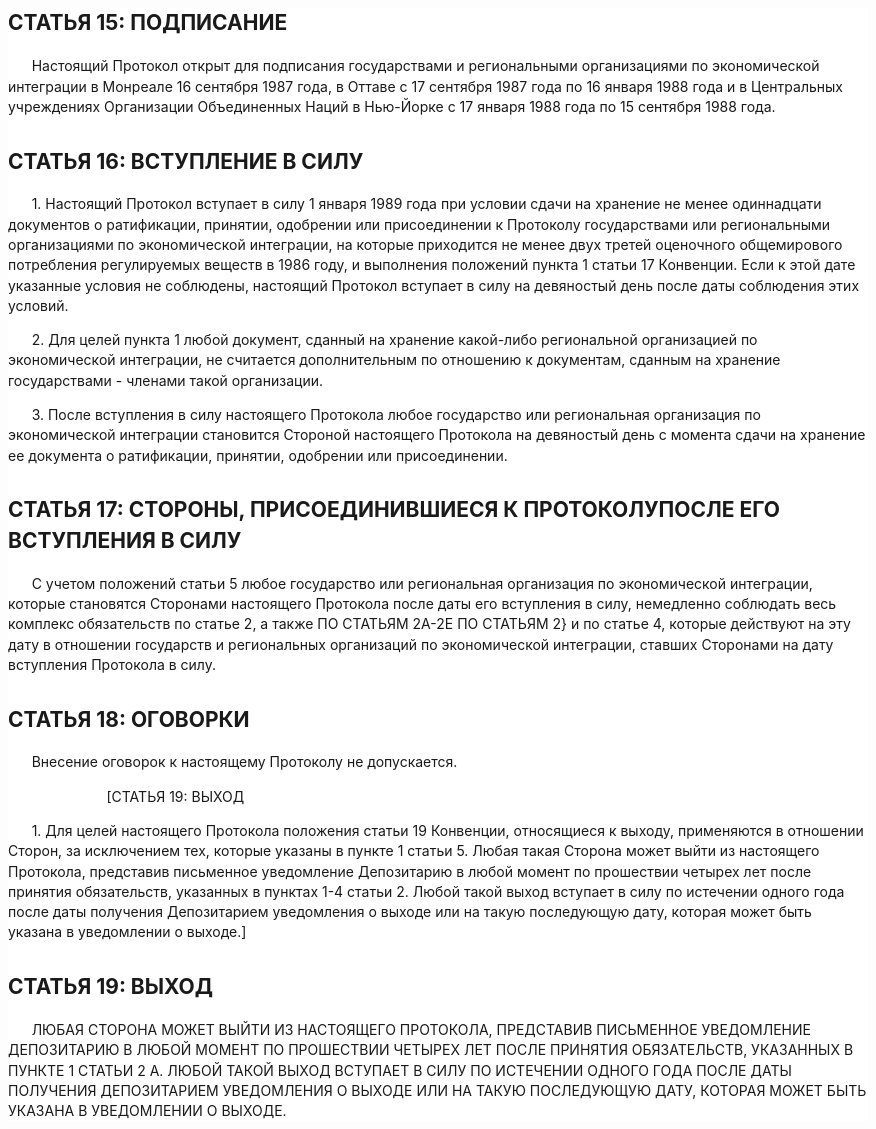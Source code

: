 ## СТАТЬЯ 15: ПОДПИСАНИЕ

      Настоящий Протокол открыт для подписания государствами и региональными организациями по экономической интеграции в Монреале 16 сентября 1987 года, в Оттаве с 17 сентября 1987 года по 16 января 1988 года и в Центральных учреждениях Организации Объединенных Наций в Нью-Йорке с 17 января 1988 года по 15 сентября 1988 года.

## СТАТЬЯ 16: ВСТУПЛЕНИЕ В СИЛУ

      1. Настоящий Протокол вступает в силу 1 января 1989 года при условии сдачи на хранение не менее одиннадцати документов о ратификации, принятии, одобрении или присоединении к Протоколу государствами или региональными организациями по экономической интеграции, на которые приходится не менее двух третей оценочного общемирового потребления регулируемых веществ в 1986 году, и выполнения положений пункта 1 статьи 17 Конвенции. Если к этой дате указанные условия не соблюдены, настоящий Протокол вступает в силу на девяностый день после даты соблюдения этих условий.

      2. Для целей пункта 1 любой документ, сданный на хранение какой-либо региональной организацией по экономической интеграции, не считается дополнительным по отношению к документам, сданным на хранение государствами - членами такой организации.

      3. После вступления в силу настоящего Протокола любое государство или региональная организация по экономической интеграции становится Стороной настоящего Протокола на девяностый день с момента сдачи на хранение ее документа о ратификации, принятии, одобрении или присоединении.

## СТАТЬЯ 17: СТОРОНЫ, ПРИСОЕДИНИВШИЕСЯ К ПРОТОКОЛУПОСЛЕ ЕГО ВСТУПЛЕНИЯ В СИЛУ

      С учетом положений статьи 5 любое государство или региональная организация по экономической интеграции, которые становятся Сторонами настоящего Протокола после даты его вступления в силу, немедленно соблюдать весь комплекс обязательств по статье 2, а также ПО СТАТЬЯМ 2А-2Е ПО СТАТЬЯМ 2} и по статье 4, которые действуют на эту дату в отношении государств и региональных организаций по экономической интеграции, ставших Сторонами на дату вступления Протокола в силу.

## СТАТЬЯ 18: ОГОВОРКИ

      Внесение оговорок к настоящему Протоколу не допускается.

                         [СТАТЬЯ 19: ВЫХОД

      1. Для целей настоящего Протокола положения статьи 19 Конвенции, относящиеся к выходу, применяются в отношении Сторон, за исключением тех, которые указаны в пункте 1 статьи 5. Любая такая Сторона может выйти из настоящего Протокола, представив письменное уведомление Депозитарию в любой момент по прошествии четырех лет после принятия обязательств, указанных в пунктах 1-4 статьи 2. Любой такой выход вступает в силу по истечении одного года после даты получения Депозитарием уведомления о выходе или на такую последующую дату, которая может быть указана в уведомлении о выходе.]

## СТАТЬЯ 19: ВЫХОД

      ЛЮБАЯ СТОРОНА МОЖЕТ ВЫЙТИ ИЗ НАСТОЯЩЕГО ПРОТОКОЛА, ПРЕДСТАВИВ ПИСЬМЕННОЕ УВЕДОМЛЕНИЕ ДЕПОЗИТАРИЮ В ЛЮБОЙ МОМЕНТ ПО ПРОШЕСТВИИ ЧЕТЫРЕХ ЛЕТ ПОСЛЕ ПРИНЯТИЯ ОБЯЗАТЕЛЬСТВ, УКАЗАННЫХ В ПУНКТЕ 1 СТАТЬИ 2 А. ЛЮБОЙ ТАКОЙ ВЫХОД ВСТУПАЕТ В СИЛУ ПО ИСТЕЧЕНИИ ОДНОГО ГОДА ПОСЛЕ ДАТЫ ПОЛУЧЕНИЯ ДЕПОЗИТАРИЕМ УВЕДОМЛЕНИЯ О ВЫХОДЕ ИЛИ НА ТАКУЮ ПОСЛЕДУЮЩУЮ ДАТУ, КОТОРАЯ МОЖЕТ БЫТЬ УКАЗАНА В УВЕДОМЛЕНИИ О ВЫХОДЕ.
